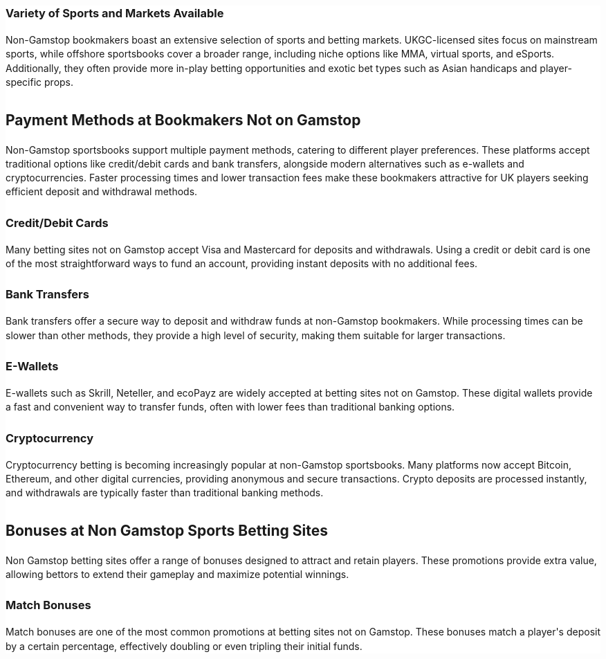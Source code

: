 ### Variety of Sports and Markets Available

Non-Gamstop bookmakers boast an extensive selection of sports and betting markets. UKGC-licensed sites focus on mainstream sports, while offshore sportsbooks cover a broader range, including niche options like MMA, virtual sports, and eSports. Additionally, they often provide more in-play betting opportunities and exotic bet types such as Asian handicaps and player-specific props.

## Payment Methods at Bookmakers Not on Gamstop

Non-Gamstop sportsbooks support multiple payment methods, catering to different player preferences. These platforms accept traditional options like credit/debit cards and bank transfers, alongside modern alternatives such as e-wallets and cryptocurrencies. Faster processing times and lower transaction fees make these bookmakers attractive for UK players seeking efficient deposit and withdrawal methods.

### Credit/Debit Cards

Many betting sites not on Gamstop accept Visa and Mastercard for deposits and withdrawals. Using a credit or debit card is one of the most straightforward ways to fund an account, providing instant deposits with no additional fees.

### Bank Transfers

Bank transfers offer a secure way to deposit and withdraw funds at non-Gamstop bookmakers. While processing times can be slower than other methods, they provide a high level of security, making them suitable for larger transactions.

### E-Wallets

E-wallets such as Skrill, Neteller, and ecoPayz are widely accepted at betting sites not on Gamstop. These digital wallets provide a fast and convenient way to transfer funds, often with lower fees than traditional banking options.

### Cryptocurrency

Cryptocurrency betting is becoming increasingly popular at non-Gamstop sportsbooks. Many platforms now accept Bitcoin, Ethereum, and other digital currencies, providing anonymous and secure transactions. Crypto deposits are processed instantly, and withdrawals are typically faster than traditional banking methods.

## Bonuses at Non Gamstop Sports Betting Sites

Non Gamstop betting sites offer a range of bonuses designed to attract and retain players. These promotions provide extra value, allowing bettors to extend their gameplay and maximize potential winnings.

### Match Bonuses

Match bonuses are one of the most common promotions at betting sites not on Gamstop. These bonuses match a player's deposit by a certain percentage, effectively doubling or even tripling their initial funds.
